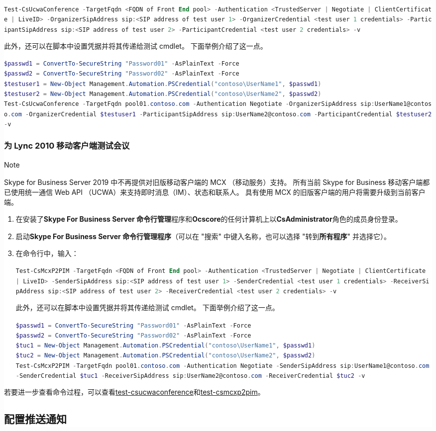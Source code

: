    ```powershell
   Test-CsUcwaConference -TargetFqdn <FQDN of Front End pool> -Authentication <TrustedServer | Negotiate | ClientCertificate | LiveID> -OrganizerSipAddress sip:<SIP address of test user 1> -OrganizerCredential <test user 1 credentials> -ParticipantSipAddress sip:<SIP address of test user 2> -ParticipantCredential <test user 2 credentials> -v
   ```

   此外，还可以在脚本中设置凭据并将其传递给测试 cmdlet。 下面举例介绍了这一点。
    
   ```powershell
   $passwd1 = ConvertTo-SecureString "Password01" -AsPlainText -Force
   $passwd2 = ConvertTo-SecureString "Password02" -AsPlainText -Force
   $testuser1 = New-Object Management.Automation.PSCredential("contoso\UserName1", $passwd1)
   $testuser2 = New-Object Management.Automation.PSCredential("contoso\UserName2", $passwd2)
   Test-CsUcwaConference -TargetFqdn pool01.contoso.com -Authentication Negotiate -OrganizerSipAddress sip:UserName1@contoso.com -OrganizerCredential $testuser1 -ParticipantSipAddress sip:UserName2@contoso.com -ParticipantCredential $testuser2 -v
   ```

### <a name="test-conferencing-for-lync-2010-mobile-clients"></a>为 Lync 2010 移动客户端测试会议

> [!NOTE]
> Skype for Business Server 2019 中不再提供对旧版移动客户端的 MCX （移动服务）支持。 所有当前 Skype for Business 移动客户端都已使用统一通信 Web API （UCWA）来支持即时消息（IM）、状态和联系人。 具有使用 MCX 的旧版客户端的用户将需要升级到当前客户端。

1. 在安装了**Skype For Business Server 命令行管理**程序和**Ocscore**的任何计算机上以**CsAdministrator**角色的成员身份登录。
    
2. 启动**Skype For Business Server 命令行管理程序**（可以在 "搜索" 中键入名称，也可以选择 "转到**所有程序**" 并选择它）。
    
3. 在命令行中，输入：
    
   ```powershell
   Test-CsMcxP2PIM -TargetFqdn <FQDN of Front End pool> -Authentication <TrustedServer | Negotiate | ClientCertificate | LiveID> -SenderSipAddress sip:<SIP address of test user 1> -SenderCredential <test user 1 credentials> -ReceiverSipAddress sip:<SIP address of test user 2> -ReceiverCredential <test user 2 credentials> -v
   ```

   此外，还可以在脚本中设置凭据并将其传递给测试 cmdlet。 下面举例介绍了这一点。
    
   ```powershell
   $passwd1 = ConvertTo-SecureString "Password01" -AsPlainText -Force
   $passwd2 = ConvertTo-SecureString "Password02" -AsPlainText -Force
   $tuc1 = New-Object Management.Automation.PSCredential("contoso\UserName1", $passwd1)
   $tuc2 = New-Object Management.Automation.PSCredential("contoso\UserName2", $passwd2)
   Test-CsMcxP2PIM -TargetFqdn pool01.contoso.com -Authentication Negotiate -SenderSipAddress sip:UserName1@contoso.com -SenderCredential $tuc1 -ReceiverSipAddress sip:UserName2@contoso.com -ReceiverCredential $tuc2 -v
   ```

若要进一步查看命令过程，可以查看[test-csucwaconference](https://docs.microsoft.com/powershell/module/skype/test-csucwaconference?view=skype-ps)和[test-csmcxp2pim](https://docs.microsoft.com/powershell/module/skype/test-csmcxp2pim?view=skype-ps)。
  
## <a name="configure-for-push-notifications"></a>配置推送通知
<a name="ConfigPush"> </a>
